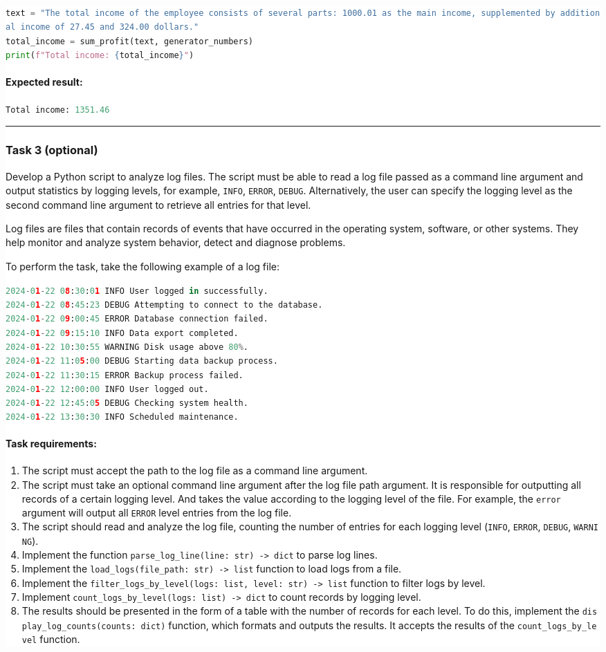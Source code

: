 ```python
text = "The total income of the employee consists of several parts: 1000.01 as the main income, supplemented by additional income of 27.45 and 324.00 dollars."
total_income = sum_profit(text, generator_numbers)
print(f"Total income: {total_income}")
```

#### Expected result:

```python
Total income: 1351.46
```

---

### Task 3 (optional)

Develop a Python script to analyze log files. The script must be able to read a log file passed as a command line argument and output statistics by logging levels, for example, `INFO`, `ERROR`, `DEBUG`. Alternatively, the user can specify the logging level as the second command line argument to retrieve all entries for that level.

Log files are files that contain records of events that have occurred in the operating system, software, or other systems. They help monitor and analyze system behavior, detect and diagnose problems.

To perform the task, take the following example of a log file:

```python
2024-01-22 08:30:01 INFO User logged in successfully.
2024-01-22 08:45:23 DEBUG Attempting to connect to the database.
2024-01-22 09:00:45 ERROR Database connection failed.
2024-01-22 09:15:10 INFO Data export completed.
2024-01-22 10:30:55 WARNING Disk usage above 80%.
2024-01-22 11:05:00 DEBUG Starting data backup process.
2024-01-22 11:30:15 ERROR Backup process failed.
2024-01-22 12:00:00 INFO User logged out.
2024-01-22 12:45:05 DEBUG Checking system health.
2024-01-22 13:30:30 INFO Scheduled maintenance.
```

#### Task requirements:

1. The script must accept the path to the log file as a command line argument.
2. The script must take an optional command line argument after the log file path argument. It is responsible for outputting all records of a certain logging level. And takes the value according to the logging level of the file. For example, the `error` argument will output all `ERROR` level entries from the log file.
3. The script should read and analyze the log file, counting the number of entries for each logging level (`INFO`, `ERROR`, `DEBUG`, `WARNING`).
4. Implement the function `parse_log_line(line: str) -> dict` to parse log lines.
5. Implement the `load_logs(file_path: str) -> list` function to load logs from a file.
6. Implement the `filter_logs_by_level(logs: list, level: str) -> list` function to filter logs by level.
7. Implement `count_logs_by_level(logs: list) -> dict` to count records by logging level.
8. The results should be presented in the form of a table with the number of records for each level. To do this, implement the `display_log_counts(counts: dict)` function, which formats and outputs the results. It accepts the results of the `count_logs_by_level` function.

